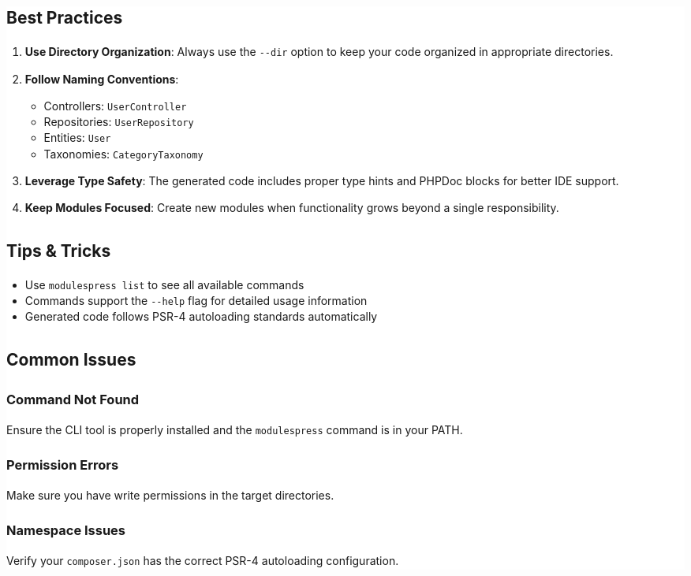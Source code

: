 ## Best Practices

1. **Use Directory Organization**: Always use the `--dir` option to keep your code organized in appropriate directories.

2. **Follow Naming Conventions**:
   - Controllers: `UserController`
   - Repositories: `UserRepository`
   - Entities: `User`
   - Taxonomies: `CategoryTaxonomy`

3. **Leverage Type Safety**: The generated code includes proper type hints and PHPDoc blocks for better IDE support.

4. **Keep Modules Focused**: Create new modules when functionality grows beyond a single responsibility.

## Tips & Tricks

- Use `modulespress list` to see all available commands
- Commands support the `--help` flag for detailed usage information
- Generated code follows PSR-4 autoloading standards automatically

## Common Issues

### Command Not Found
Ensure the CLI tool is properly installed and the `modulespress` command is in your PATH.

### Permission Errors
Make sure you have write permissions in the target directories.

### Namespace Issues
Verify your `composer.json` has the correct PSR-4 autoloading configuration.
